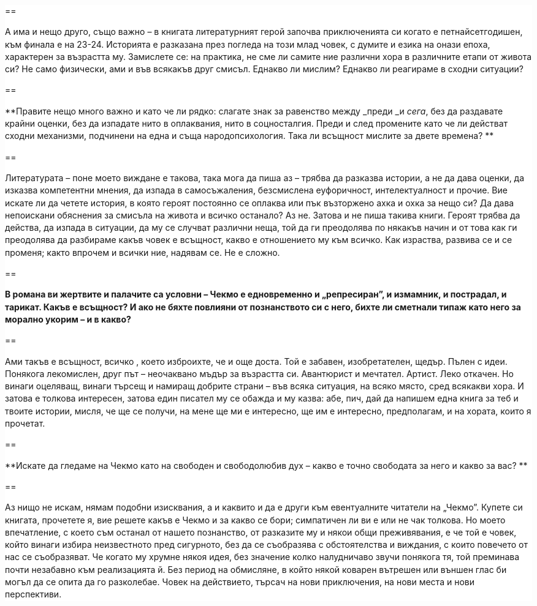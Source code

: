 \==

А има и нещо друго, също важно – в книгата литературният герой започва приключенията си когато е петнайсетгодишен, към финала е на 23-24. Историята е разказана през погледа на този млад човек, с думите и езика на онази епоха, характерен за възрастта му. Замислете се: на практика, не сме ли самите ние различни хора в различните етапи от живота си? Не само физически, ами и във всякакъв друг смисъл. Еднакво ли мислим? Еднакво ли реагираме в сходни ситуации?

\==

**Правите нещо много важно и като че ли рядко: слагате знак за равенство между _преди _и _сега_, без да раздавате крайни оценки, без да изпадате нито в оплаквания, нито в соцносталгия. Преди и след промените като че ли действат сходни механизми, подчинени на една и съща народопсихология. Така ли всъщност мислите за двете времена? **

\==

Литературата – поне моето виждане е такова, така мога да пиша аз – трябва да разказва истории, а не да дава оценки, да изказва компетентни мнения, да изпада в самосъжаления, безсмислена еуфоричност, интелектуалност и прочие. Вие искате ли да четете история, в която героят постоянно се оплаква или пък възторжено ахка и охка за нещо си? Да дава непоискани обяснения за смисъла на живота и всичко останало? Аз не. Затова и не пиша такива книги. Героят трябва да действа, да изпада в ситуации, да му се случват различни неща, той да ги преодолява по някакъв начин и от това как ги преодолява да разбираме какъв човек е всъщност, какво е отношението му към всичко. Как израства, развива се и се променя; както впрочем и всички ние, надявам се. Не е сложно.

\==

**В романа ви жертвите и палачите са условни – Чекмо е едновременно и „репресиран”, и измамник, и пострадал, и тарикат. Какъв е всъщност? И ако не бяхте повлияни от познанството си с него, бихте ли сметнали типаж като него за морално укорим – и в какво?**

\==

Ами такъв е всъщност, всичко , което изброихте, че и още доста. Той е забавен, изобретателен, щедър. Пълен с идеи. Понякога лекомислен, друг път – неочаквано мъдър за възрастта си. Авантюрист и мечтател. Артист. Леко откачен. Но винаги оцеляващ, винаги търсещ и намиращ добрите страни – във всяка ситуация, на всяко място, сред всякакви хора. И затова е толкова интересен, затова един писател му се обажда и му казва: абе, пич, дай да напишем една книга за теб и твоите истории, мисля, че ще се получи, на мене ще ми е интересно, ще им е интересно, предполагам, и на хората, които я прочетат.

\==

**Искате да гледаме на Чекмо като на свободен и свободолюбив дух – какво е точно свободата за него и какво за вас? **

\==

Аз нищо не искам, нямам подобни изисквания, а и каквито и да е други към евентуалните читатели на „Чекмо”. Купете си книгата, прочетете я, вие решете какъв е Чекмо и за какво се бори; симпатичен ли ви е или не чак толкова. Но моето впечатление, с което съм останал от нашето познанство, от разказите му и някои общи преживявания, е че той е човек, който винаги избира неизвестното пред сигурното, без да се съобразява с обстоятелства и виждания, с които повечето от нас се съобразяват. Че когато му хрумне някоя идея, без значение колко налудничаво звучи понякога тя, той преминава почти незабавно към реализацията й. Без период на обмисляне, в който някой коварен вътрешен или външен глас би могъл да се опита да го разколебае. Човек на действието, търсач на нови приключения, на нови места и нови перспективи.
